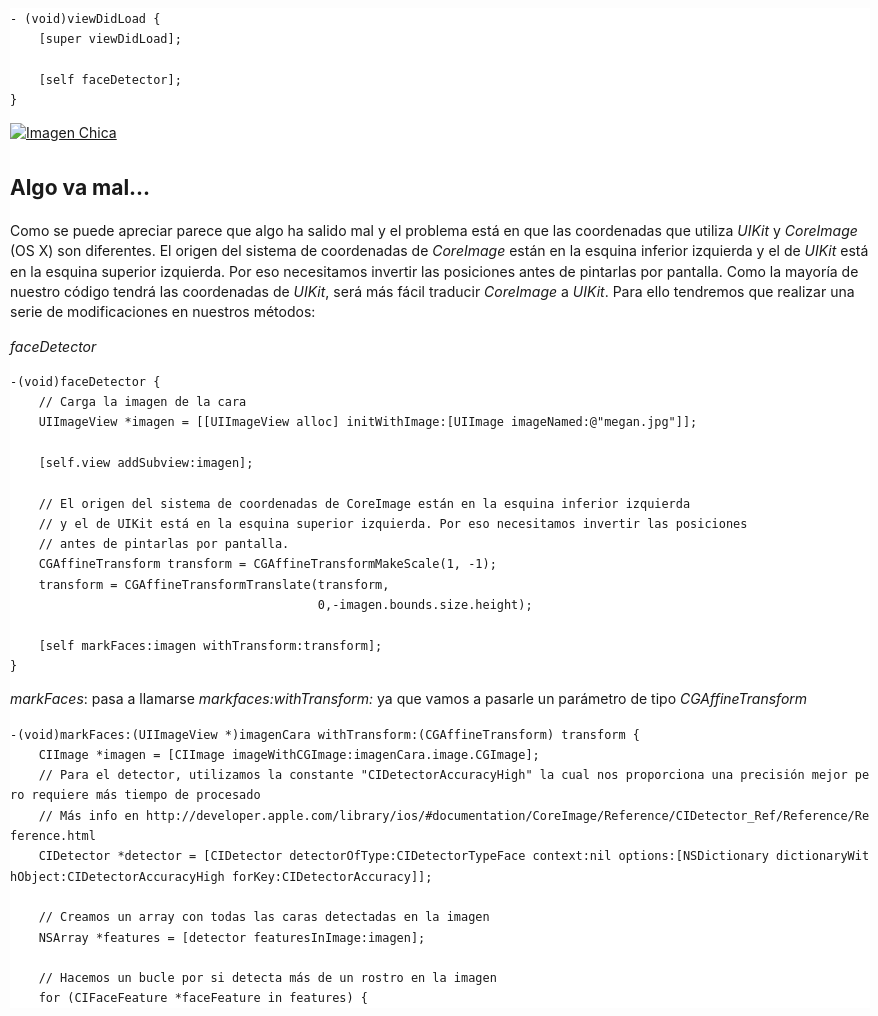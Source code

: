 

    - (void)viewDidLoad {
        [super viewDidLoad];
        
        [self faceDetector];
    }
    

[<img src="http://objective-c.es/wp-content/uploads/2012/11/imagen.png" alt="Imagen Chica" title="Imagen Chica" width="320" height="480" class="aligncenter size-full wp-image-306" />][2]

## Algo va mal...

Como se puede apreciar parece que algo ha salido mal y el problema está en que las coordenadas que utiliza *UIKit* y *CoreImage* (OS X) son diferentes. El origen del sistema de coordenadas de *CoreImage* están en la esquina inferior izquierda y el de *UIKit* está en la esquina superior izquierda. Por eso necesitamos invertir las posiciones antes de pintarlas por pantalla. Como la mayoría de nuestro código tendrá las coordenadas de *UIKit*, será más fácil traducir *CoreImage* a *UIKit*. Para ello tendremos que realizar una serie de modificaciones en nuestros métodos:

*faceDetector*

    -(void)faceDetector {
        // Carga la imagen de la cara
        UIImageView *imagen = [[UIImageView alloc] initWithImage:[UIImage imageNamed:@"megan.jpg"]];
        
        [self.view addSubview:imagen];
        
        // El origen del sistema de coordenadas de CoreImage están en la esquina inferior izquierda
        // y el de UIKit está en la esquina superior izquierda. Por eso necesitamos invertir las posiciones
        // antes de pintarlas por pantalla.
        CGAffineTransform transform = CGAffineTransformMakeScale(1, -1);
        transform = CGAffineTransformTranslate(transform,
                                               0,-imagen.bounds.size.height);
        
        [self markFaces:imagen withTransform:transform];
    }
    

*markFaces*: pasa a llamarse *markfaces:withTransform:* ya que vamos a pasarle un parámetro de tipo *CGAffineTransform*

    -(void)markFaces:(UIImageView *)imagenCara withTransform:(CGAffineTransform) transform {
        CIImage *imagen = [CIImage imageWithCGImage:imagenCara.image.CGImage];
        // Para el detector, utilizamos la constante "CIDetectorAccuracyHigh" la cual nos proporciona una precisión mejor pero requiere más tiempo de procesado
        // Más info en http://developer.apple.com/library/ios/#documentation/CoreImage/Reference/CIDetector_Ref/Reference/Reference.html
        CIDetector *detector = [CIDetector detectorOfType:CIDetectorTypeFace context:nil options:[NSDictionary dictionaryWithObject:CIDetectorAccuracyHigh forKey:CIDetectorAccuracy]];
        
        // Creamos un array con todas las caras detectadas en la imagen
        NSArray *features = [detector featuresInImage:imagen];
        
        // Hacemos un bucle por si detecta más de un rostro en la imagen
        for (CIFaceFeature *faceFeature in features) {
        

 [1]: http://objective-c.es/wp-content/uploads/2012/11/Link_Binary_Libraries.jpeg
 [2]: http://objective-c.es/wp-content/uploads/2012/11/imagen.png
 [3]: http://objective-c.es/wp-content/uploads/2012/11/resultado_final.png
 [4]: http://objective-c.es/wp-content/uploads/2012/11/DetectorCaras1.zip
 [5]: http://www.ingens-networks.com/blog/post/2012/04/27/Reconocimiento-facial-en-iOS-5-con-Core-Image.aspx